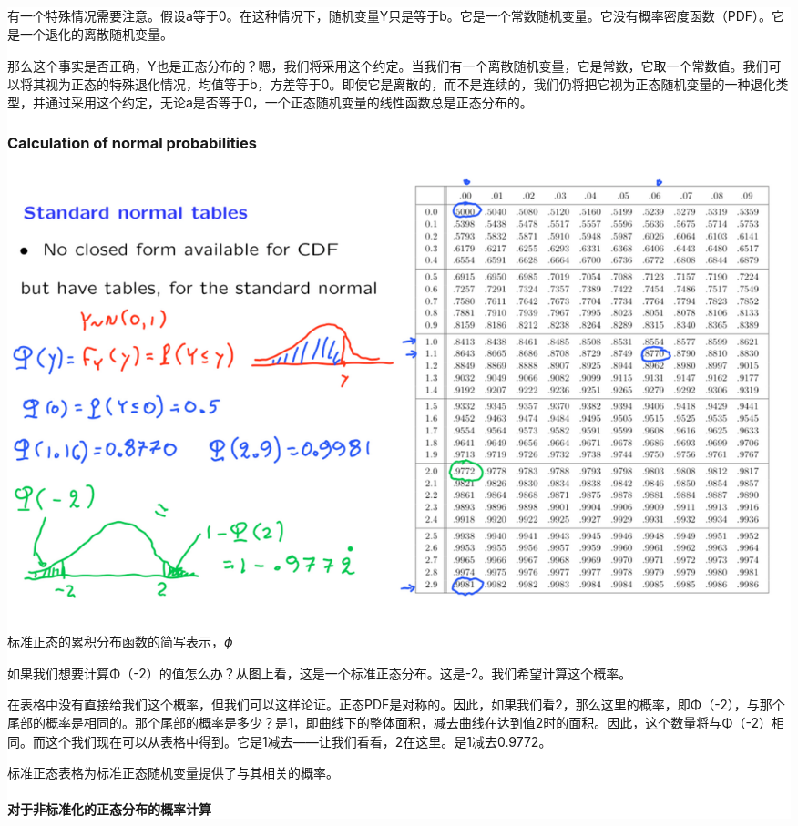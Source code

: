 有一个特殊情况需要注意。假设a等于0。在这种情况下，随机变量Y只是等于b。它是一个常数随机变量。它没有概率密度函数（PDF）。它是一个退化的离散随机变量。

那么这个事实是否正确，Y也是正态分布的？嗯，我们将采用这个约定。当我们有一个离散随机变量，它是常数，它取一个常数值。我们可以将其视为正态的特殊退化情况，均值等于b，方差等于0。即使它是离散的，而不是连续的，我们仍将把它视为正态随机变量的一种退化类型，并通过采用这个约定，无论a是否等于0，一个正态随机变量的线性函数总是正态分布的。

### Calculation of normal probabilities

![](ref/lect8/20230821232530.png)

标准正态的累积分布函数的简写表示，$\displaystyle \phi$

如果我们想要计算Φ（-2）的值怎么办？从图上看，这是一个标准正态分布。这是-2。我们希望计算这个概率。

在表格中没有直接给我们这个概率，但我们可以这样论证。正态PDF是对称的。因此，如果我们看2，那么这里的概率，即Φ（-2），与那个尾部的概率是相同的。那个尾部的概率是多少？是1，即曲线下的整体面积，减去曲线在达到值2时的面积。因此，这个数量将与Φ（-2）相同。而这个我们现在可以从表格中得到。它是1减去——让我们看看，2在这里。是1减去0.9772。

标准正态表格为标准正态随机变量提供了与其相关的概率。

#### 对于非标准化的正态分布的概率计算
